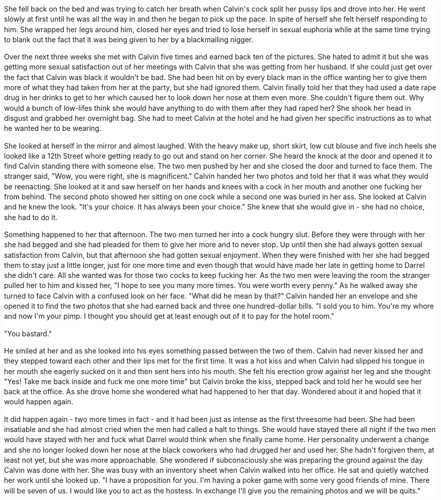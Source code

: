 She fell back on the bed and was trying to catch her breath when Calvin's cock split her pussy lips and drove into her. He went slowly at first until he was all the way in and then he began to pick up the pace. In spite of herself she felt herself responding to him. She wrapped her legs around him, closed her eyes and tried to lose herself in sexual euphoria while at the same time trying to blank out the fact that it was being given to her by a blackmailing nigger. 

Over the next three weeks she met with Calvin five times and earned back ten of the pictures. She hated to admit it but she was getting more sexual satisfaction out of her meetings with Calvin that she was getting from her husband. If she could just get over the fact that Calvin was black it wouldn't be bad. She had been hit on by every black man in the office wanting her to give them more of what they had taken from her at the party, but she had ignored them. Calvin finally told her that they had used a date rape drug in her drinks to get to her which caused her to look down her nose at them even more. She couldn't figure them out. Why would a bunch of low-lifes think she would have anything to do with them after they had raped her? She shook her head in disgust and grabbed her overnight bag. She had to meet Calvin at the hotel and he had given her specific instructions as to what he wanted her to be wearing. 

She looked at herself in the mirror and almost laughed. With the heavy make up, short skirt, low cut blouse and five inch heels she looked like a 12th Street whore getting ready to go out and stand on her corner. She heard the knock at the door and opened it to find Calvin standing there with someone else. The two men pushed by her and she closed the door and turned to face them. The stranger said, "Wow, you were right, she is magnificent." Calvin handed her two photos and told her that it was what they would be reenacting. She looked at it and saw herself on her hands and knees with a cock in her mouth and another one fucking her from behind. The second photo showed her sitting on one cock while a second one was buried in her ass. She looked at Calvin and he knew the look. "It's your choice. It has always been your choice." She knew that she would give in - she had no choice, she had to do it. 

Something happened to her that afternoon. The two men turned her into a cock hungry slut. Before they were through with her she had begged and she had pleaded for them to give her more and to never stop. Up until then she had always gotten sexual satisfaction from Calvin, but that afternoon she had gotten sexual enjoyment. When they were finished with her she had begged them to stay just a little longer, just for one more time and even though that would have made her late in getting home to Darrel she didn't care. All she wanted was for those two cocks to keep fucking her. As the two men were leaving the room the stranger pulled her to him and kissed her, "I hope to see you many more times. You were worth every penny." As he walked away she turned to face Calvin with a confused look on her face. "What did he mean by that?" Calvin handed her an envelope and she opened it to find the two photos that she had earned back and three one hundred-dollar bills. "I sold you to him. You're my whore and now I'm your pimp. I thought you should get at least enough out of it to pay for the hotel room." 

"You bastard." 

He smiled at her and as she looked into his eyes something passed between the two of them. Calvin had never kissed her and they stepped toward each other and their lips met for the first time. It was a hot kiss and when Calvin had slipped his tongue in her mouth she eagerly sucked on it and then sent hers into his mouth. She felt his erection grow against her leg and she thought "Yes! Take me back inside and fuck me one more time" but Calvin broke the kiss, stepped back and told her he would see her back at the office. As she drove home she wondered what had happened to her that day. Wondered about it and hoped that it would happen again. 

It did happen again - two more times in fact - and it had been just as intense as the first threesome had been. She had been insatiable and she had almost cried when the men had called a halt to things. She would have stayed there all night if the two men would have stayed with her and fuck what Darrel would think when she finally came home. Her personality underwent a change and she no longer looked down her nose at the black coworkers who had drugged her and used her. She hadn't forgiven them, at least not yet, but she was more approachable. She wondered if subconsciously she was preparing the ground against the day Calvin was done with her. She was busy with an inventory sheet when Calvin walked into her office. He sat and quietly watched her work until she looked up. "I have a proposition for you. I'm having a poker game with some very good friends of mine. There will be seven of us. I would like you to act as the hostess. In exchange I'll give you the remaining photos and we will be quits." 
